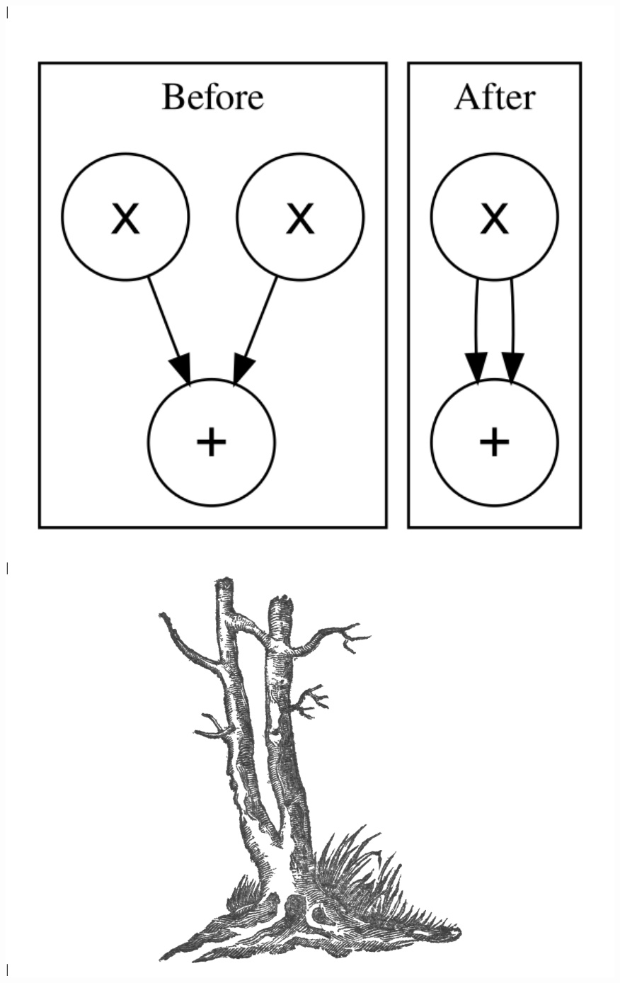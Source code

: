 |<center><img align="center" width="100%" src="/images/tree_dag.svg"/></center>|<br/><center><img align="center" width="50%" src="/images/tree_gemel.png"/></center>|